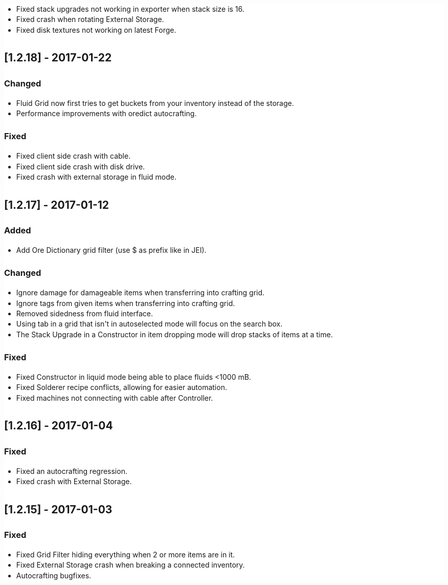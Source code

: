 -   Fixed stack upgrades not working in exporter when stack size is 16.
-   Fixed crash when rotating External Storage.
-   Fixed disk textures not working on latest Forge.

## [1.2.18] - 2017-01-22

### Changed

-   Fluid Grid now first tries to get buckets from your inventory instead of the storage.
-   Performance improvements with oredict autocrafting.

### Fixed

-   Fixed client side crash with cable.
-   Fixed client side crash with disk drive.
-   Fixed crash with external storage in fluid mode.

## [1.2.17] - 2017-01-12

### Added

-   Add Ore Dictionary grid filter (use $ as prefix like in JEI).

### Changed

-   Ignore damage for damageable items when transferring into crafting grid.
-   Ignore tags from given items when transferring into crafting grid.
-   Removed sidedness from fluid interface.
-   Using tab in a grid that isn't in autoselected mode will focus on the search box.
-   The Stack Upgrade in a Constructor in item dropping mode will drop stacks of items at a time.

### Fixed

-   Fixed Constructor in liquid mode being able to place fluids &lt;1000 mB.
-   Fixed Solderer recipe conflicts, allowing for easier automation.
-   Fixed machines not connecting with cable after Controller.

## [1.2.16] - 2017-01-04

### Fixed

-   Fixed an autocrafting regression.
-   Fixed crash with External Storage.

## [1.2.15] - 2017-01-03

### Fixed

-   Fixed Grid Filter hiding everything when 2 or more items are in it.
-   Fixed External Storage crash when breaking a connected inventory.
-   Autocrafting bugfixes.


[Unreleased]: https://github.com/refinedmods/refinedstorage/compare/v1.12.3...HEAD
[1.12.3]: https://github.com/refinedmods/refinedstorage/compare/v1.12.2...v1.12.3
[1.12.2]: https://github.com/refinedmods/refinedstorage/compare/v1.12.1...v1.12.2
[1.12.1]: https://github.com/refinedmods/refinedstorage/compare/v1.12.0...v1.12.1